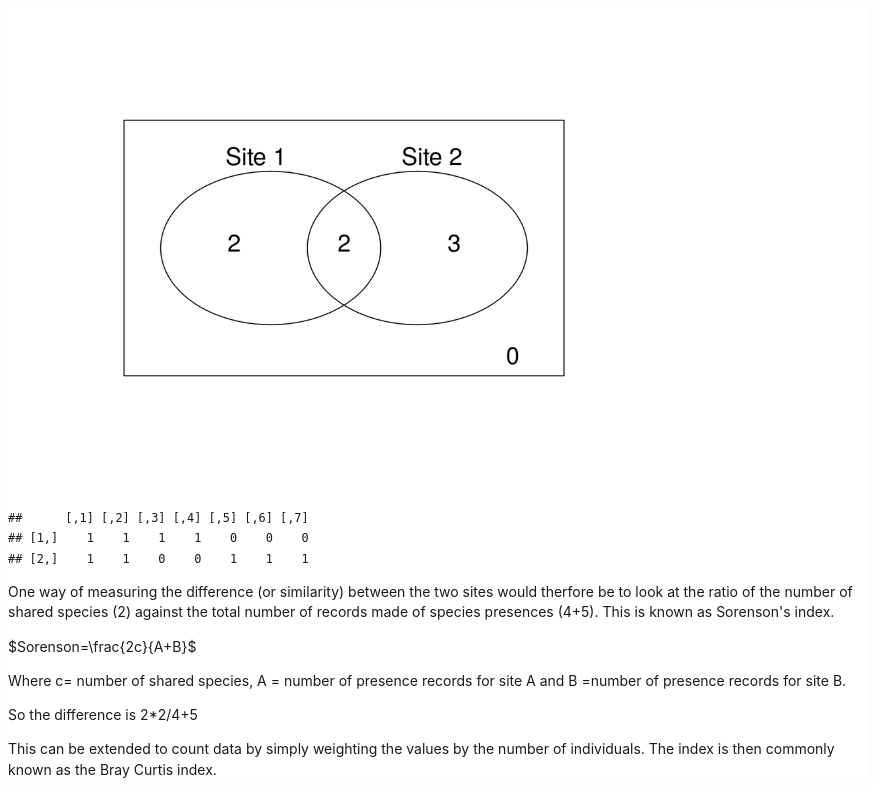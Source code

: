 <img src="012_species_diversity2_files/figure-html/unnamed-chunk-12-1.png" width="672" />

```
##      [,1] [,2] [,3] [,4] [,5] [,6] [,7]
## [1,]    1    1    1    1    0    0    0
## [2,]    1    1    0    0    1    1    1
```




One way of measuring the difference (or similarity) between the two sites would therfore be to look at the ratio of the number of shared species (2) against the total number of records made of species presences (4+5). This is known as Sorenson's index. 

$Sorenson=\frac{2c}{A+B}$

Where c= number of shared species, A = number of presence records for site A and B =number of presence records for site B. 

So the difference is 2*2/4+5

This can be extended to count data by simply weighting the values by the number of individuals. The index is then commonly known as the Bray Curtis index.
